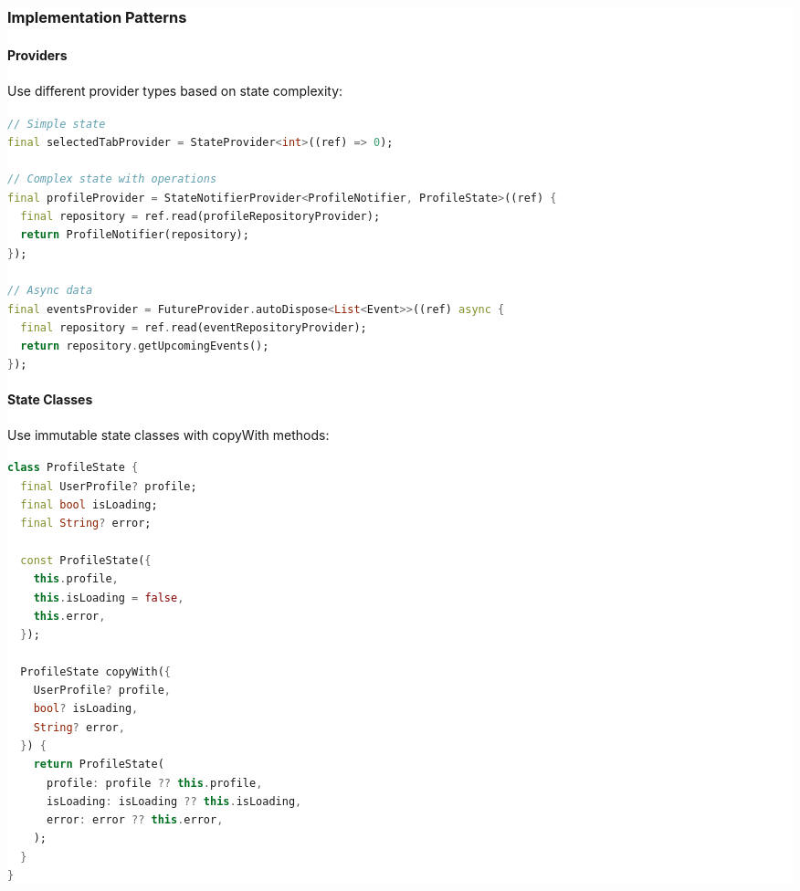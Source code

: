 ### Implementation Patterns

#### Providers

Use different provider types based on state complexity:

```dart
// Simple state
final selectedTabProvider = StateProvider<int>((ref) => 0);

// Complex state with operations
final profileProvider = StateNotifierProvider<ProfileNotifier, ProfileState>((ref) {
  final repository = ref.read(profileRepositoryProvider);
  return ProfileNotifier(repository);
});

// Async data
final eventsProvider = FutureProvider.autoDispose<List<Event>>((ref) async {
  final repository = ref.read(eventRepositoryProvider);
  return repository.getUpcomingEvents();
});
```

#### State Classes

Use immutable state classes with copyWith methods:

```dart
class ProfileState {
  final UserProfile? profile;
  final bool isLoading;
  final String? error;
  
  const ProfileState({
    this.profile,
    this.isLoading = false,
    this.error,
  });
  
  ProfileState copyWith({
    UserProfile? profile,
    bool? isLoading,
    String? error,
  }) {
    return ProfileState(
      profile: profile ?? this.profile,
      isLoading: isLoading ?? this.isLoading,
      error: error ?? this.error,
    );
  }
}
```
